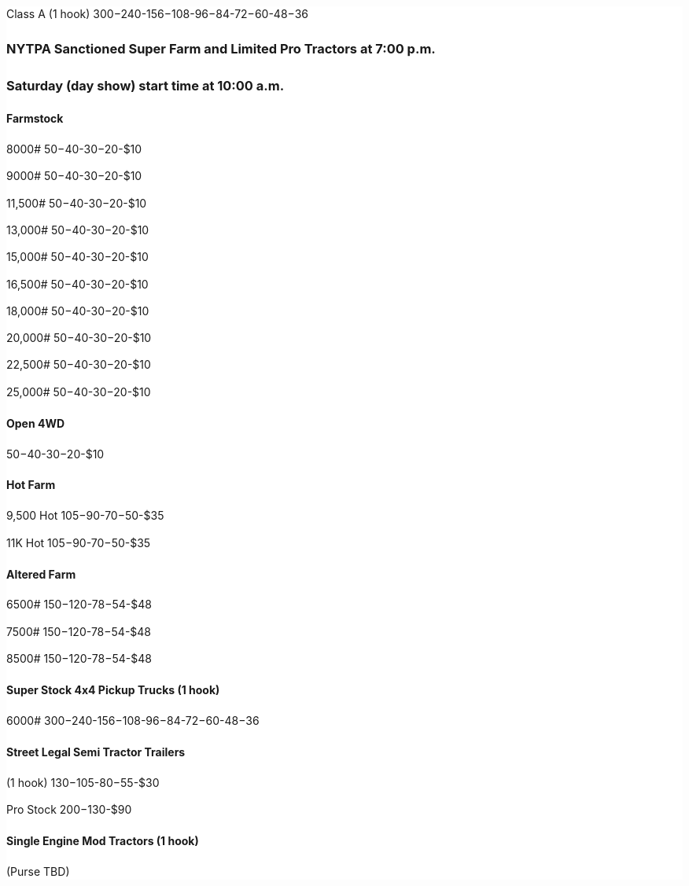 Class A (1 hook) $300-$240-$156-$108-$96-$84-$72-$60-$48-$36

### NYTPA Sanctioned Super Farm and Limited Pro Tractors at 7:00 p.m.

### Saturday (day show) start time at 10:00 a.m.

#### Farmstock

8000#  $50-$40-$30-$20-$10

9000#  $50-$40-$30-$20-$10

11,500#  $50-$40-$30-$20-$10

13,000#  $50-$40-$30-$20-$10

15,000#  $50-$40-$30-$20-$10

16,500#  $50-$40-$30-$20-$10

18,000#  $50-$40-$30-$20-$10

20,000# $50-$40-$30-$20-$10

22,500#  $50-$40-$30-$20-$10

25,000#  $50-$40-$30-$20-$10

#### Open 4WD

$50-$40-$30-$20-$10

#### Hot Farm

9,500 Hot  $105-$90-$70-$50-$35

11K Hot  $105-$90-$70-$50-$35

#### Altered Farm

6500#  $150-$120-$78-$54-$48

7500#  $150-$120-$78-$54-$48

8500#  $150-$120-$78-$54-$48

#### Super Stock 4x4 Pickup Trucks (1 hook)

6000#  $300-$240-$156-$108-$96-$84-$72-$60-$48-$36

#### Street Legal Semi Tractor Trailers

(1 hook)  $130-$105-$80-$55-$30

Pro Stock  $200-$130-$90

#### Single Engine Mod Tractors  (1 hook)

(Purse TBD)
